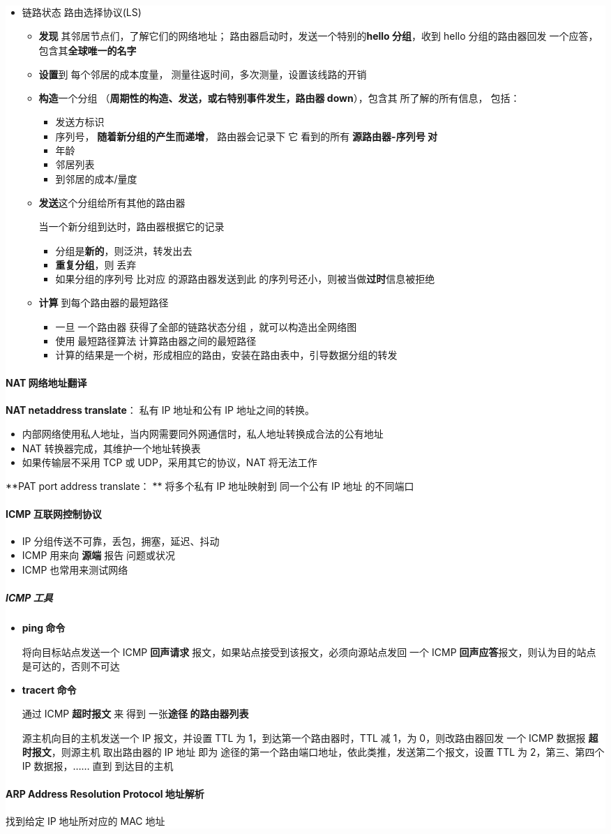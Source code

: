 - 链路状态 路由选择协议(LS)

  - **发现** 其邻居节点们，了解它们的网络地址； 路由器启动时，发送一个特别的**hello 分组**，收到 hello 分组的路由器回发 一个应答，包含其**全球唯一的名字**

  - **设置**到 每个邻居的成本度量， 测量往返时间，多次测量，设置该线路的开销

  - **构造**一个分组 （**周期性的构造、发送，或右特别事件发生，路由器 down**），包含其 所了解的所有信息， 包括：

    - 发送方标识
    - 序列号， **随着新分组的产生而递增**， 路由器会记录下 它 看到的所有 **源路由器-序列号 对**
    - 年龄
    - 邻居列表
    - 到邻居的成本/量度

  - **发送**这个分组给所有其他的路由器

    当一个新分组到达时，路由器根据它的记录

    - 分组是**新的**，则泛洪，转发出去
    - **重复分组**，则 丢弃
    - 如果分组的序列号 比对应 的源路由器发送到此 的序列号还小，则被当做**过时**信息被拒绝

  - **计算** 到每个路由器的最短路径

    - 一旦 一个路由器 获得了全部的链路状态分组 ，就可以构造出全网络图
    - 使用 最短路径算法 计算路由器之间的最短路径
    - 计算的结果是一个树，形成相应的路由，安装在路由表中，引导数据分组的转发

#### NAT 网络地址翻译

**NAT netaddress translate**： 私有 IP 地址和公有 IP 地址之间的转换。

- 内部网络使用私人地址，当内网需要同外网通信时，私人地址转换成合法的公有地址
- NAT 转换器完成，其维护一个地址转换表
- 如果传输层不采用 TCP 或 UDP，采用其它的协议，NAT 将无法工作

**PAT port address translate： ** 将多个私有 IP 地址映射到 同一个公有 IP 地址 的不同端口

#### ICMP 互联网控制协议

- IP 分组传送不可靠，丢包，拥塞，延迟、抖动
- ICMP 用来向 **源端** 报告 问题或状况
- ICMP 也常用来测试网络

##### ICMP 工具

- **ping 命令**

  将向目标站点发送一个 ICMP **回声请求** 报文，如果站点接受到该报文，必须向源站点发回 一个 ICMP **回声应答**报文，则认为目的站点 是可达的，否则不可达

- **tracert 命令**

  通过 ICMP **超时报文** 来 得到 一张**途径 的路由器列表**

  源主机向目的主机发送一个 IP 报文，并设置 TTL 为 1，到达第一个路由器时，TTL 减 1，为 0，则改路由器回发 一个 ICMP 数据报 **超时报文**，则源主机 取出路由器的 IP 地址 即为 途径的第一个路由端口地址，依此类推，发送第二个报文，设置 TTL 为 2，第三、第四个 IP 数据报，…… 直到 到达目的主机

#### ARP Address Resolution Protocol 地址解析

找到给定 IP 地址所对应的 MAC 地址
